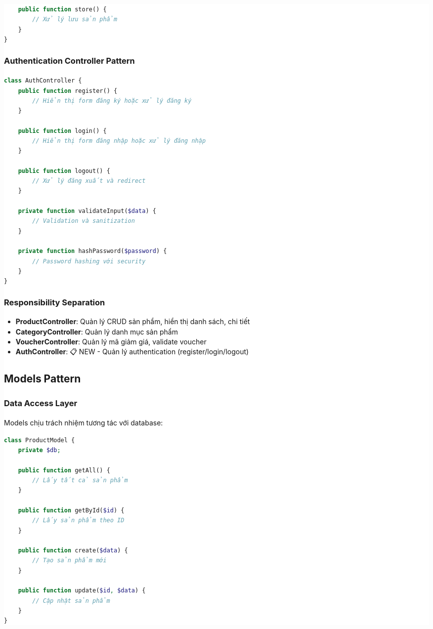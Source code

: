 ```php
    public function store() {
        // Xử lý lưu sản phẩm
    }
}
```

### Authentication Controller Pattern
```php
class AuthController {
    public function register() {
        // Hiển thị form đăng ký hoặc xử lý đăng ký
    }
    
    public function login() {
        // Hiển thị form đăng nhập hoặc xử lý đăng nhập
    }
    
    public function logout() {
        // Xử lý đăng xuất và redirect
    }
    
    private function validateInput($data) {
        // Validation và sanitization
    }
    
    private function hashPassword($password) {
        // Password hashing với security
    }
}
```

### Responsibility Separation
- **ProductController**: Quản lý CRUD sản phẩm, hiển thị danh sách, chi tiết
- **CategoryController**: Quản lý danh mục sản phẩm
- **VoucherController**: Quản lý mã giảm giá, validate voucher
- **AuthController**: 📋 NEW - Quản lý authentication (register/login/logout)

## Models Pattern

### Data Access Layer
Models chịu trách nhiệm tương tác với database:

```php
class ProductModel {
    private $db;
    
    public function getAll() {
        // Lấy tất cả sản phẩm
    }
    
    public function getById($id) {
        // Lấy sản phẩm theo ID
    }
    
    public function create($data) {
        // Tạo sản phẩm mới
    }
    
    public function update($id, $data) {
        // Cập nhật sản phẩm
    }
}
```